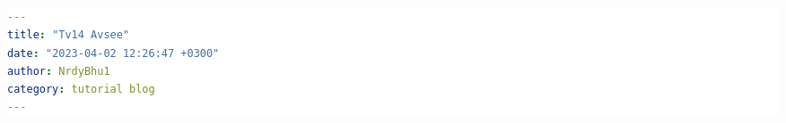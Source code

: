 ```yaml
---
title: "Tv14 Avsee"
date: "2023-04-02 12:26:47 +0300"
author: NrdyBhu1
category: tutorial blog
---
```
